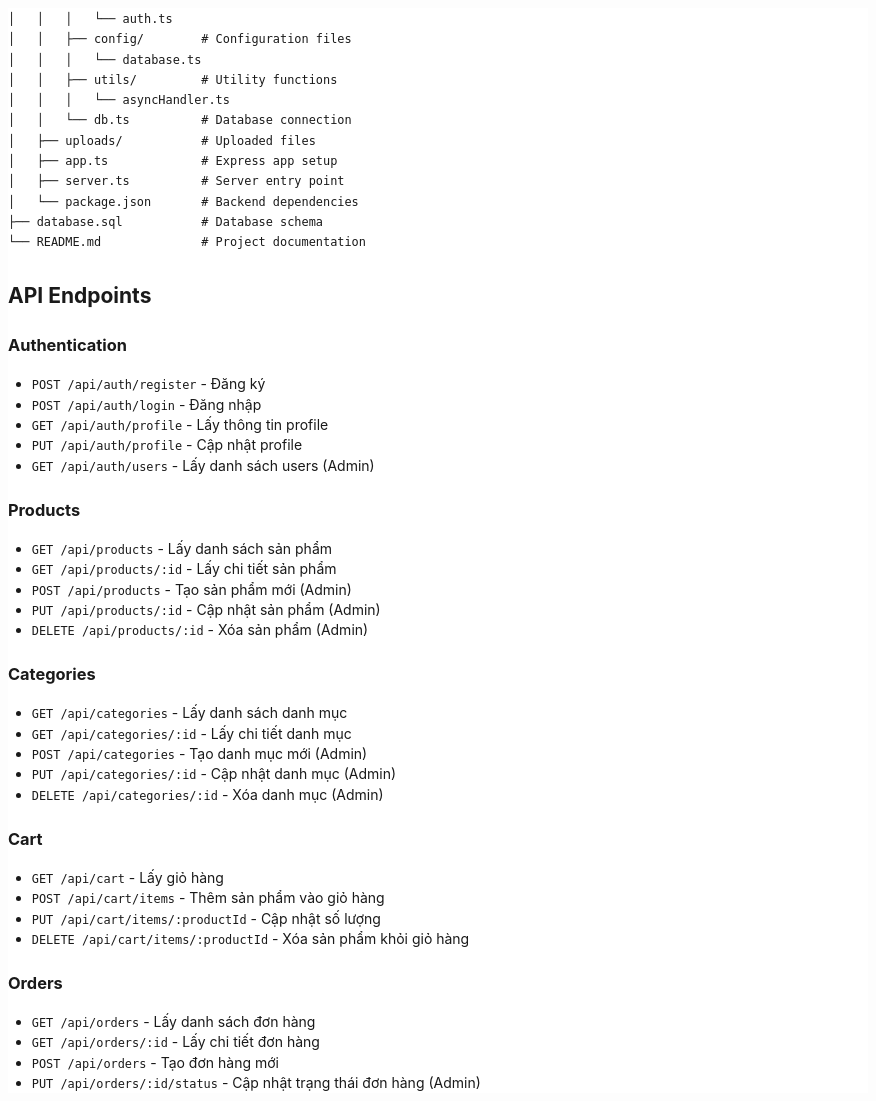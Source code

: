 ```
│   │   │   └── auth.ts
│   │   ├── config/        # Configuration files
│   │   │   └── database.ts
│   │   ├── utils/         # Utility functions
│   │   │   └── asyncHandler.ts
│   │   └── db.ts          # Database connection
│   ├── uploads/           # Uploaded files
│   ├── app.ts             # Express app setup
│   ├── server.ts          # Server entry point
│   └── package.json       # Backend dependencies
├── database.sql           # Database schema
└── README.md              # Project documentation
```

## API Endpoints

### Authentication
- `POST /api/auth/register` - Đăng ký
- `POST /api/auth/login` - Đăng nhập
- `GET /api/auth/profile` - Lấy thông tin profile
- `PUT /api/auth/profile` - Cập nhật profile
- `GET /api/auth/users` - Lấy danh sách users (Admin)

### Products
- `GET /api/products` - Lấy danh sách sản phẩm
- `GET /api/products/:id` - Lấy chi tiết sản phẩm
- `POST /api/products` - Tạo sản phẩm mới (Admin)
- `PUT /api/products/:id` - Cập nhật sản phẩm (Admin)
- `DELETE /api/products/:id` - Xóa sản phẩm (Admin)

### Categories
- `GET /api/categories` - Lấy danh sách danh mục
- `GET /api/categories/:id` - Lấy chi tiết danh mục
- `POST /api/categories` - Tạo danh mục mới (Admin)
- `PUT /api/categories/:id` - Cập nhật danh mục (Admin)
- `DELETE /api/categories/:id` - Xóa danh mục (Admin)

### Cart
- `GET /api/cart` - Lấy giỏ hàng
- `POST /api/cart/items` - Thêm sản phẩm vào giỏ hàng
- `PUT /api/cart/items/:productId` - Cập nhật số lượng
- `DELETE /api/cart/items/:productId` - Xóa sản phẩm khỏi giỏ hàng

### Orders
- `GET /api/orders` - Lấy danh sách đơn hàng
- `GET /api/orders/:id` - Lấy chi tiết đơn hàng
- `POST /api/orders` - Tạo đơn hàng mới
- `PUT /api/orders/:id/status` - Cập nhật trạng thái đơn hàng (Admin)
